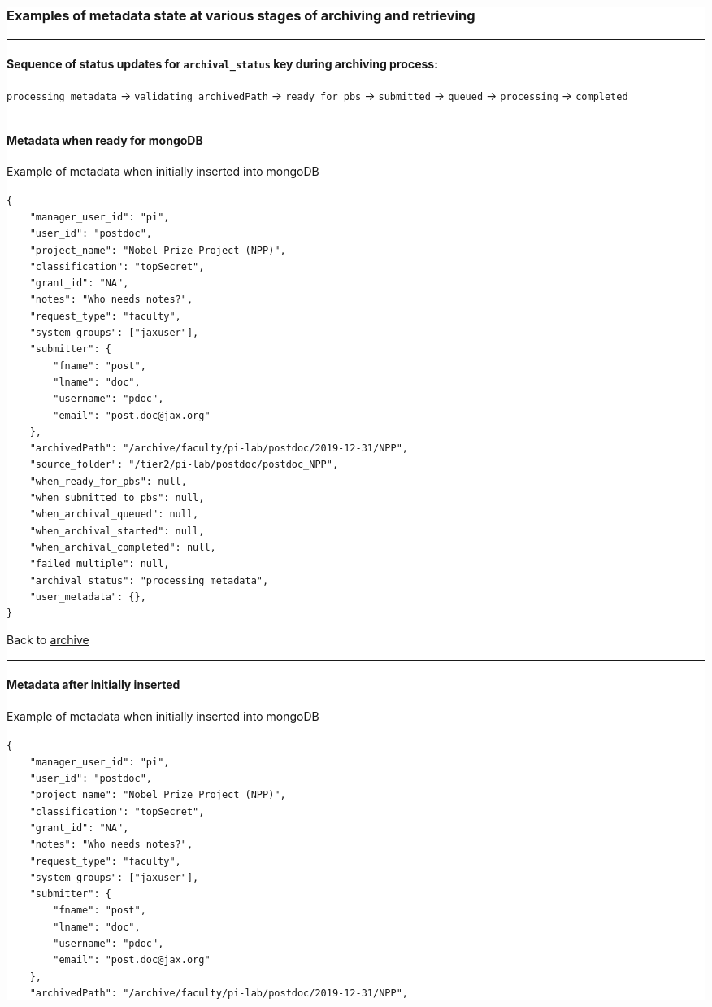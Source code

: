 ### Examples of metadata state at various stages of archiving and retrieving

---
#### Sequence of status updates for `archival_status` key during archiving process:

`processing_metadata` -> `validating_archivedPath` -> `ready_for_pbs` -> `submitted` -> `queued` -> `processing` -> `completed`

---
#### Metadata when ready for mongoDB
Example of metadata when initially inserted into mongoDB
```
{
    "manager_user_id": "pi",
    "user_id": "postdoc",
    "project_name": "Nobel Prize Project (NPP)",
    "classification": "topSecret",
    "grant_id": "NA",
    "notes": "Who needs notes?",
    "request_type": "faculty",
    "system_groups": ["jaxuser"],
    "submitter": {
        "fname": "post",
        "lname": "doc",
        "username": "pdoc",
        "email": "post.doc@jax.org"
    },
    "archivedPath": "/archive/faculty/pi-lab/postdoc/2019-12-31/NPP",
    "source_folder": "/tier2/pi-lab/postdoc/postdoc_NPP",
    "when_ready_for_pbs": null,
    "when_submitted_to_pbs": null,
    "when_archival_queued": null,
    "when_archival_started": null,
    "when_archival_completed": null,
    "failed_multiple": null,
    "archival_status": "processing_metadata",
    "user_metadata": {},
}
```

Back to [archive][metadata_link]

---
#### Metadata after initially inserted
Example of metadata when initially inserted into mongoDB
```
{
    "manager_user_id": "pi",
    "user_id": "postdoc",
    "project_name": "Nobel Prize Project (NPP)",
    "classification": "topSecret",
    "grant_id": "NA",
    "notes": "Who needs notes?",
    "request_type": "faculty",
    "system_groups": ["jaxuser"],
    "submitter": {
        "fname": "post",
        "lname": "doc",
        "username": "pdoc",
        "email": "post.doc@jax.org"
    },
    "archivedPath": "/archive/faculty/pi-lab/postdoc/2019-12-31/NPP",
```

[1]: README.md#archive
[2]: README.md#retrieve
[3]: README.md#collection-endpoints
[4]: README.md#archive_failed
[5]: README.md#archive_processing
[6]: README.md#archive_success
[7]: README.md#retrieve_failed
[8]: README.md#retrieve_processing
[9]: README.md#retrieve_success
[10]: README.md#get_documents
[11]: README.md#get_document_by_objectid
[12]: README.md#get_last_document
[13]: README.md#retrieve_queued
[14]: README.md#archive_queued
[frontend]: https://github.com/TheJacksonLaboratory/archive-frontend
[endpoints]: README.md#endpoints
[metadata_link]: README.md#metadata
[example_metadata]: README.md#example-metadata